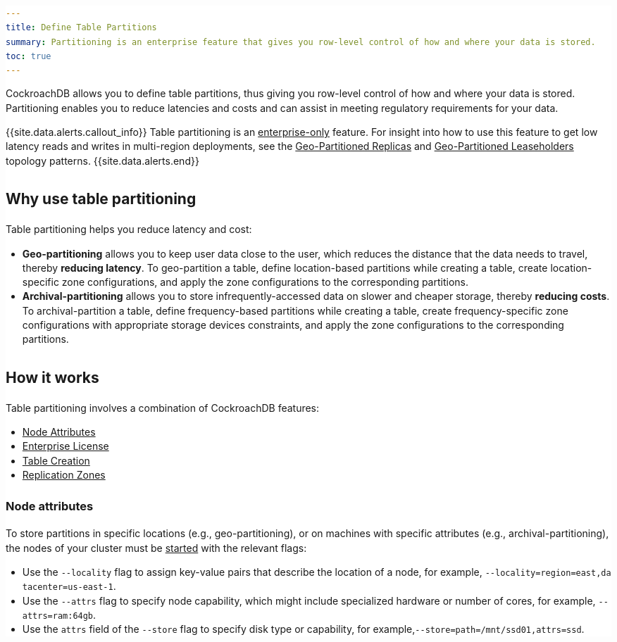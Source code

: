 ```yaml
---
title: Define Table Partitions
summary: Partitioning is an enterprise feature that gives you row-level control of how and where your data is stored.
toc: true
---
```


CockroachDB allows you to define table partitions, thus giving you row-level control of how and where your data is stored. Partitioning enables you to reduce latencies and costs and can assist in meeting regulatory requirements for your data.

{{site.data.alerts.callout_info}}
Table partitioning is an [enterprise-only](enterprise-licensing.html) feature. For insight into how to use this feature to get low latency reads and writes in multi-region deployments, see the [Geo-Partitioned Replicas](topology-geo-partitioned-replicas.html) and [Geo-Partitioned Leaseholders](topology-geo-partitioned-leaseholders.html) topology patterns.
{{site.data.alerts.end}}

## Why use table partitioning

Table partitioning helps you reduce latency and cost:

- **Geo-partitioning** allows you to keep user data close to the user, which reduces the distance that the data needs to travel, thereby **reducing latency**. To geo-partition a table, define location-based partitions while creating a table, create location-specific zone configurations, and apply the zone configurations to the corresponding partitions.
- **Archival-partitioning** allows you to store infrequently-accessed data on slower and cheaper storage, thereby **reducing costs**. To archival-partition a table, define frequency-based partitions while creating a table, create frequency-specific zone configurations with appropriate storage devices constraints, and apply the zone configurations to the corresponding partitions.

## How it works

Table partitioning involves a combination of CockroachDB features:

- [Node Attributes](#node-attributes)
- [Enterprise License](#enterprise-license)
- [Table Creation](#table-creation)
- [Replication Zones](#replication-zones)

### Node attributes

To store partitions in specific locations (e.g., geo-partitioning), or on machines with specific attributes (e.g., archival-partitioning), the nodes of your cluster must be [started](cockroach-start.html) with the relevant flags:

- Use the `--locality` flag to assign key-value pairs that describe the location of a node, for example, `--locality=region=east,datacenter=us-east-1`.
- Use the `--attrs` flag to specify node capability, which might include specialized hardware or number of cores, for example, `--attrs=ram:64gb`.
- Use the `attrs` field of the `--store` flag to specify disk type or capability, for example,`--store=path=/mnt/ssd01,attrs=ssd`.
